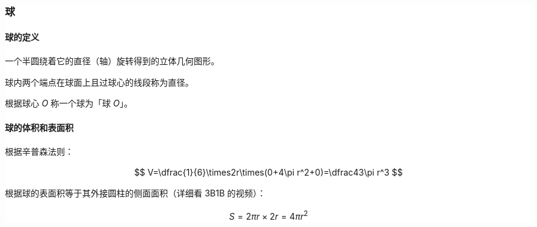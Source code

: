 ### 球

#### 球的定义

一个半圆绕着它的直径（轴）旋转得到的立体几何图形。

球内两个端点在球面上且过球心的线段称为直径。

根据球心 $O$ 称一个球为「球 $O$」。

#### 球的体积和表面积

根据辛普森法则：

$$
V=\dfrac{1}{6}\times2r\times(0+4\pi r^2+0)=\dfrac43\pi r^3
$$

根据球的表面积等于其外接圆柱的侧面面积（详细看 3B1B 的视频）：

$$
S=2\pi r\times2r=4\pi r^2
$$
